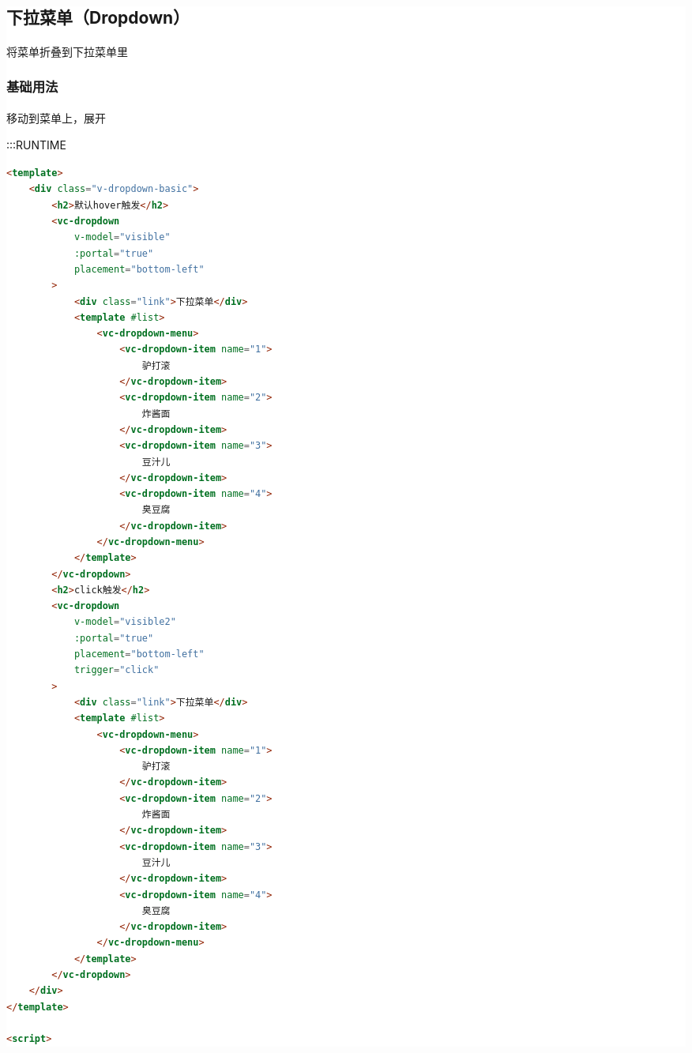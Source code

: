 ## 下拉菜单（Dropdown）
将菜单折叠到下拉菜单里

### 基础用法
移动到菜单上，展开

:::RUNTIME
```html
<template>
	<div class="v-dropdown-basic">
		<h2>默认hover触发</h2>
		<vc-dropdown
			v-model="visible"
			:portal="true"
			placement="bottom-left"
		>
			<div class="link">下拉菜单</div>
			<template #list>
				<vc-dropdown-menu>
					<vc-dropdown-item name="1">
						驴打滚
					</vc-dropdown-item>
					<vc-dropdown-item name="2">
						炸酱面
					</vc-dropdown-item>
					<vc-dropdown-item name="3">
						豆汁儿
					</vc-dropdown-item>
					<vc-dropdown-item name="4">
						臭豆腐
					</vc-dropdown-item>
				</vc-dropdown-menu>
			</template>
		</vc-dropdown>
		<h2>click触发</h2>
		<vc-dropdown
			v-model="visible2"
			:portal="true"
			placement="bottom-left"
			trigger="click"
		>
			<div class="link">下拉菜单</div>
			<template #list>
				<vc-dropdown-menu>
					<vc-dropdown-item name="1">
						驴打滚
					</vc-dropdown-item>
					<vc-dropdown-item name="2">
						炸酱面
					</vc-dropdown-item>
					<vc-dropdown-item name="3">
						豆汁儿
					</vc-dropdown-item>
					<vc-dropdown-item name="4">
						臭豆腐
					</vc-dropdown-item>
				</vc-dropdown-menu>
			</template>
		</vc-dropdown>
	</div>
</template>

<script>
```